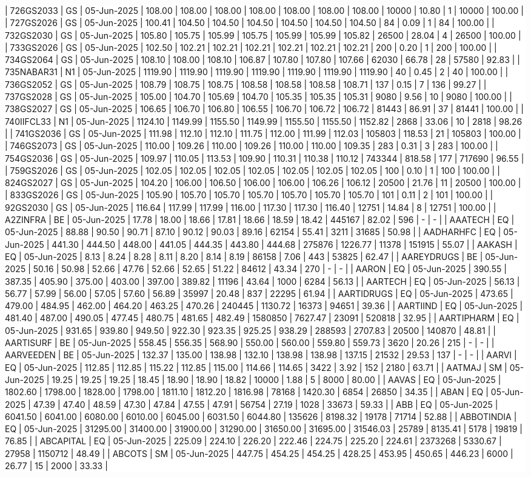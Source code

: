| 726GS2033 | GS | 05-Jun-2025 | 108.00 | 108.00 | 108.00 | 108.00 | 108.00 | 108.00 | 108.00 | 10000 | 10.80 | 1 | 10000 | 100.00 |
| 727GS2026 | GS | 05-Jun-2025 | 100.41 | 104.50 | 104.50 | 104.50 | 104.50 | 104.50 | 104.50 | 84 | 0.09 | 1 | 84 | 100.00 |
| 732GS2030 | GS | 05-Jun-2025 | 105.80 | 105.75 | 105.99 | 105.75 | 105.99 | 105.99 | 105.82 | 26500 | 28.04 | 4 | 26500 | 100.00 |
| 733GS2026 | GS | 05-Jun-2025 | 102.50 | 102.21 | 102.21 | 102.21 | 102.21 | 102.21 | 102.21 | 200 | 0.20 | 1 | 200 | 100.00 |
| 734GS2064 | GS | 05-Jun-2025 | 108.10 | 108.00 | 108.10 | 106.87 | 107.80 | 107.80 | 107.66 | 62030 | 66.78 | 28 | 57580 | 92.83 |
| 735NABAR31 | N1 | 05-Jun-2025 | 1119.90 | 1119.90 | 1119.90 | 1119.90 | 1119.90 | 1119.90 | 1119.90 | 40 | 0.45 | 2 | 40 | 100.00 |
| 736GS2052 | GS | 05-Jun-2025 | 108.79 | 108.75 | 108.75 | 108.58 | 108.58 | 108.58 | 108.71 | 137 | 0.15 | 7 | 136 | 99.27 |
| 737GS2028 | GS | 05-Jun-2025 | 105.00 | 104.70 | 105.69 | 104.70 | 105.35 | 105.35 | 105.31 | 9080 | 9.56 | 10 | 9080 | 100.00 |
| 738GS2027 | GS | 05-Jun-2025 | 106.65 | 106.70 | 106.80 | 106.55 | 106.70 | 106.72 | 106.72 | 81443 | 86.91 | 37 | 81441 | 100.00 |
| 740IIFCL33 | N1 | 05-Jun-2025 | 1124.10 | 1149.99 | 1155.50 | 1149.99 | 1155.50 | 1155.50 | 1152.82 | 2868 | 33.06 | 10 | 2818 | 98.26 |
| 741GS2036 | GS | 05-Jun-2025 | 111.98 | 112.10 | 112.10 | 111.75 | 112.00 | 111.99 | 112.03 | 105803 | 118.53 | 21 | 105803 | 100.00 |
| 746GS2073 | GS | 05-Jun-2025 | 110.00 | 109.26 | 110.00 | 109.26 | 110.00 | 110.00 | 109.35 | 283 | 0.31 | 3 | 283 | 100.00 |
| 754GS2036 | GS | 05-Jun-2025 | 109.97 | 110.05 | 113.53 | 109.90 | 110.31 | 110.38 | 110.12 | 743344 | 818.58 | 177 | 717690 | 96.55 |
| 759GS2026 | GS | 05-Jun-2025 | 102.05 | 102.05 | 102.05 | 102.05 | 102.05 | 102.05 | 102.05 | 100 | 0.10 | 1 | 100 | 100.00 |
| 824GS2027 | GS | 05-Jun-2025 | 104.20 | 106.00 | 106.50 | 106.00 | 106.00 | 106.26 | 106.12 | 20500 | 21.76 | 11 | 20500 | 100.00 |
| 833GS2026 | GS | 05-Jun-2025 | 105.90 | 105.70 | 105.70 | 105.70 | 105.70 | 105.70 | 105.70 | 101 | 0.11 | 2 | 101 | 100.00 |
| 92GS2030 | GS | 05-Jun-2025 | 116.64 | 117.99 | 117.99 | 116.00 | 117.30 | 117.30 | 116.40 | 12751 | 14.84 | 8 | 12751 | 100.00 |
| A2ZINFRA | BE | 05-Jun-2025 | 17.78 | 18.00 | 18.66 | 17.81 | 18.66 | 18.59 | 18.42 | 445167 | 82.02 | 596 | - | - |
| AAATECH | EQ | 05-Jun-2025 | 88.88 | 90.50 | 90.71 | 87.10 | 90.12 | 90.03 | 89.16 | 62154 | 55.41 | 3211 | 31685 | 50.98 |
| AADHARHFC | EQ | 05-Jun-2025 | 441.30 | 444.50 | 448.00 | 441.05 | 444.35 | 443.80 | 444.68 | 275876 | 1226.77 | 11378 | 151915 | 55.07 |
| AAKASH | EQ | 05-Jun-2025 | 8.13 | 8.24 | 8.28 | 8.11 | 8.20 | 8.14 | 8.19 | 86158 | 7.06 | 443 | 53825 | 62.47 |
| AAREYDRUGS | BE | 05-Jun-2025 | 50.16 | 50.98 | 52.66 | 47.76 | 52.66 | 52.65 | 51.22 | 84612 | 43.34 | 270 | - | - |
| AARON | EQ | 05-Jun-2025 | 390.55 | 387.35 | 405.90 | 375.00 | 403.00 | 397.00 | 389.82 | 11196 | 43.64 | 1000 | 6284 | 56.13 |
| AARTECH | EQ | 05-Jun-2025 | 56.13 | 56.77 | 57.99 | 56.00 | 57.05 | 57.60 | 56.89 | 35997 | 20.48 | 837 | 22295 | 61.94 |
| AARTIDRUGS | EQ | 05-Jun-2025 | 473.65 | 479.00 | 484.95 | 462.00 | 464.20 | 463.25 | 470.26 | 240445 | 1130.72 | 16373 | 94651 | 39.36 |
| AARTIIND | EQ | 05-Jun-2025 | 481.40 | 487.00 | 490.05 | 477.45 | 480.75 | 481.65 | 482.49 | 1580850 | 7627.47 | 23091 | 520818 | 32.95 |
| AARTIPHARM | EQ | 05-Jun-2025 | 931.65 | 939.80 | 949.50 | 922.30 | 923.35 | 925.25 | 938.29 | 288593 | 2707.83 | 20500 | 140870 | 48.81 |
| AARTISURF | BE | 05-Jun-2025 | 558.45 | 556.35 | 568.90 | 550.00 | 560.00 | 559.80 | 559.73 | 3620 | 20.26 | 215 | - | - |
| AARVEEDEN | BE | 05-Jun-2025 | 132.37 | 135.00 | 138.98 | 132.10 | 138.98 | 138.98 | 137.15 | 21532 | 29.53 | 137 | - | - |
| AARVI | EQ | 05-Jun-2025 | 112.85 | 112.85 | 115.22 | 112.85 | 115.00 | 114.66 | 114.65 | 3422 | 3.92 | 152 | 2180 | 63.71 |
| AATMAJ | SM | 05-Jun-2025 | 19.25 | 19.25 | 19.25 | 18.45 | 18.90 | 18.90 | 18.82 | 10000 | 1.88 | 5 | 8000 | 80.00 |
| AAVAS | EQ | 05-Jun-2025 | 1802.60 | 1798.00 | 1828.00 | 1798.00 | 1811.10 | 1812.20 | 1816.98 | 78168 | 1420.30 | 6854 | 26850 | 34.35 |
| ABAN | EQ | 05-Jun-2025 | 47.39 | 47.40 | 48.59 | 47.30 | 47.84 | 47.55 | 47.91 | 56754 | 27.19 | 1028 | 33673 | 59.33 |
| ABB | EQ | 05-Jun-2025 | 6041.50 | 6041.00 | 6080.00 | 6010.00 | 6045.00 | 6031.50 | 6044.80 | 135626 | 8198.32 | 19178 | 71714 | 52.88 |
| ABBOTINDIA | EQ | 05-Jun-2025 | 31295.00 | 31400.00 | 31900.00 | 31290.00 | 31650.00 | 31695.00 | 31546.03 | 25789 | 8135.41 | 5178 | 19819 | 76.85 |
| ABCAPITAL | EQ | 05-Jun-2025 | 225.09 | 224.10 | 226.20 | 222.46 | 224.75 | 225.20 | 224.61 | 2373268 | 5330.67 | 27958 | 1150712 | 48.49 |
| ABCOTS | SM | 05-Jun-2025 | 447.75 | 454.25 | 454.25 | 428.25 | 453.95 | 450.65 | 446.23 | 6000 | 26.77 | 15 | 2000 | 33.33 |